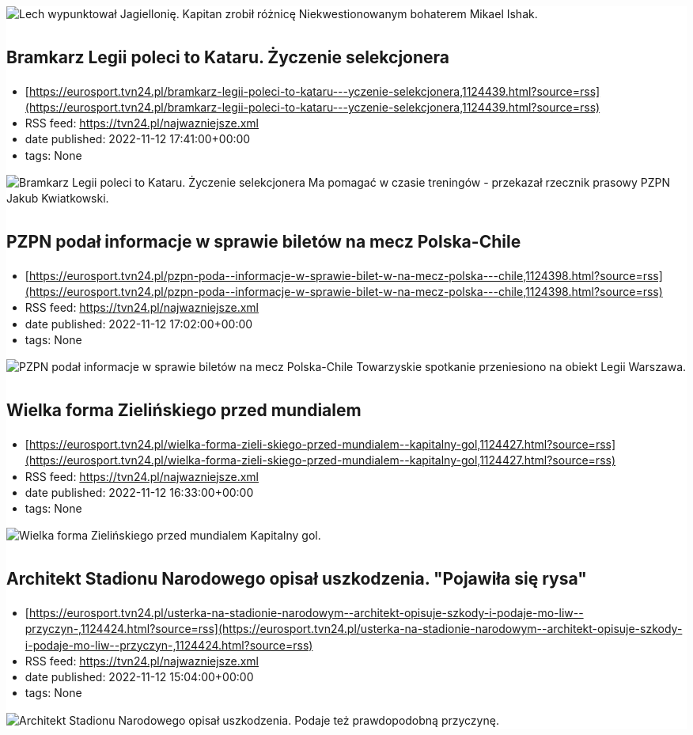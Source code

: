<img alt="Lech wypunktował Jagiellonię. Kapitan zrobił różnicę" src="https://tvn24.pl/najnowsze/cdn-zdjecie-r7a90d-mikael-ishak-bohaterem-meczu-jagiellonia-bialystok-lech-poznan/alternates/LANDSCAPE_1280" />
    Niekwestionowanym bohaterem Mikael Ishak.

## Bramkarz Legii poleci to Kataru. Życzenie selekcjonera
 - [https://eurosport.tvn24.pl/bramkarz-legii-poleci-to-kataru---yczenie-selekcjonera,1124439.html?source=rss](https://eurosport.tvn24.pl/bramkarz-legii-poleci-to-kataru---yczenie-selekcjonera,1124439.html?source=rss)
 - RSS feed: https://tvn24.pl/najwazniejsze.xml
 - date published: 2022-11-12 17:41:00+00:00
 - tags: None

<img alt="Bramkarz Legii poleci to Kataru. Życzenie selekcjonera" src="https://tvn24.pl/najnowsze/cdn-zdjecie-19uzki-kacper-tobiasz-w-katarze-pozna-atmosfere-wielkiego-turnieju/alternates/LANDSCAPE_1280" />
    Ma pomagać w czasie treningów - przekazał rzecznik prasowy PZPN Jakub Kwiatkowski.

## PZPN podał informacje w sprawie biletów na mecz Polska-Chile
 - [https://eurosport.tvn24.pl/pzpn-poda--informacje-w-sprawie-bilet-w-na-mecz-polska---chile,1124398.html?source=rss](https://eurosport.tvn24.pl/pzpn-poda--informacje-w-sprawie-bilet-w-na-mecz-polska---chile,1124398.html?source=rss)
 - RSS feed: https://tvn24.pl/najwazniejsze.xml
 - date published: 2022-11-12 17:02:00+00:00
 - tags: None

<img alt="PZPN podał informacje w sprawie biletów na mecz Polska-Chile" src="https://tvn24.pl/najnowsze/cdn-zdjecie-bs4qul-mecz-polska-chile-zostanie-rozegrany-na-stadionie-legii-warszawa/alternates/LANDSCAPE_1280" />
    Towarzyskie spotkanie przeniesiono na obiekt Legii Warszawa.

## Wielka forma Zielińskiego przed mundialem
 - [https://eurosport.tvn24.pl/wielka-forma-zieli-skiego-przed-mundialem--kapitalny-gol,1124427.html?source=rss](https://eurosport.tvn24.pl/wielka-forma-zieli-skiego-przed-mundialem--kapitalny-gol,1124427.html?source=rss)
 - RSS feed: https://tvn24.pl/najwazniejsze.xml
 - date published: 2022-11-12 16:33:00+00:00
 - tags: None

<img alt="Wielka forma Zielińskiego przed mundialem" src="https://tvn24.pl/najnowsze/cdn-zdjecie-gv6e5p-piotr-zielinski-z-pieknym-golem-w-meczu-napoli-udinese-6217554/alternates/LANDSCAPE_1280" />
    Kapitalny gol.

## Architekt Stadionu Narodowego opisał uszkodzenia. "Pojawiła się rysa"
 - [https://eurosport.tvn24.pl/usterka-na-stadionie-narodowym--architekt-opisuje-szkody-i-podaje-mo-liw--przyczyn-,1124424.html?source=rss](https://eurosport.tvn24.pl/usterka-na-stadionie-narodowym--architekt-opisuje-szkody-i-podaje-mo-liw--przyczyn-,1124424.html?source=rss)
 - RSS feed: https://tvn24.pl/najwazniejsze.xml
 - date published: 2022-11-12 15:04:00+00:00
 - tags: None

<img alt="Architekt Stadionu Narodowego opisał uszkodzenia. " src="https://tvn24.pl/najnowsze/cdn-zdjecie-vywrj2-na-stadionie-narodowym-awarii-ulegl-lacznik-lin-pod-iglica-6217504/alternates/LANDSCAPE_1280" />
    Podaje też prawdopodobną przyczynę.
